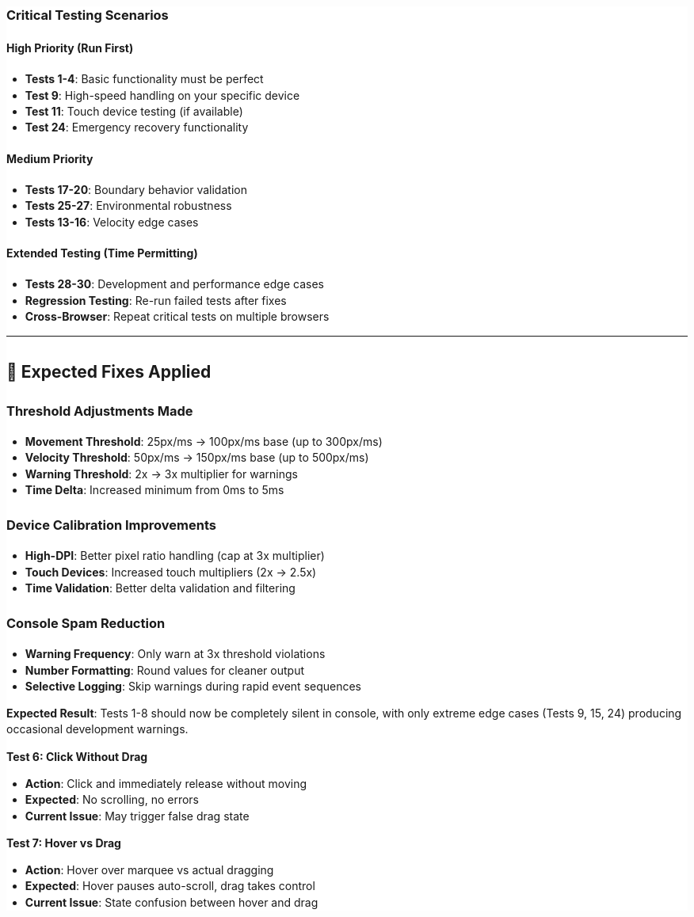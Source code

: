 ### Critical Testing Scenarios

#### High Priority (Run First)
- **Tests 1-4**: Basic functionality must be perfect
- **Test 9**: High-speed handling on your specific device
- **Test 11**: Touch device testing (if available)
- **Test 24**: Emergency recovery functionality

#### Medium Priority
- **Tests 17-20**: Boundary behavior validation
- **Tests 25-27**: Environmental robustness
- **Tests 13-16**: Velocity edge cases

#### Extended Testing (Time Permitting)
- **Tests 28-30**: Development and performance edge cases
- **Regression Testing**: Re-run failed tests after fixes
- **Cross-Browser**: Repeat critical tests on multiple browsers

---

## 🎯 Expected Fixes Applied

### Threshold Adjustments Made
- **Movement Threshold**: 25px/ms → 100px/ms base (up to 300px/ms)
- **Velocity Threshold**: 50px/ms → 150px/ms base (up to 500px/ms)
- **Warning Threshold**: 2x → 3x multiplier for warnings
- **Time Delta**: Increased minimum from 0ms to 5ms

### Device Calibration Improvements
- **High-DPI**: Better pixel ratio handling (cap at 3x multiplier)
- **Touch Devices**: Increased touch multipliers (2x → 2.5x)
- **Time Validation**: Better delta validation and filtering

### Console Spam Reduction
- **Warning Frequency**: Only warn at 3x threshold violations
- **Number Formatting**: Round values for cleaner output
- **Selective Logging**: Skip warnings during rapid event sequences

**Expected Result**: Tests 1-8 should now be completely silent in console, with only extreme edge cases (Tests 9, 15, 24) producing occasional development warnings.

**Test 6: Click Without Drag**
- **Action**: Click and immediately release without moving
- **Expected**: No scrolling, no errors
- **Current Issue**: May trigger false drag state

**Test 7: Hover vs Drag**
- **Action**: Hover over marquee vs actual dragging
- **Expected**: Hover pauses auto-scroll, drag takes control
- **Current Issue**: State confusion between hover and drag

